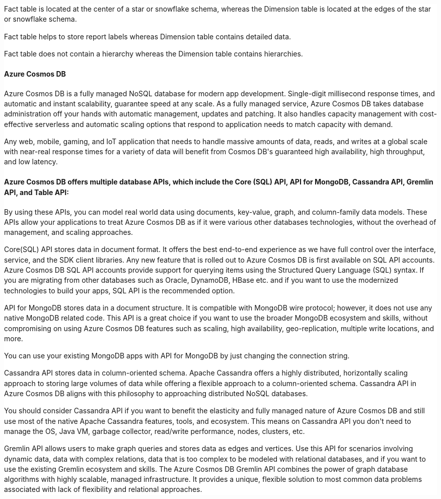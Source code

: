 Fact table is located at the center of a star or snowflake schema, whereas the Dimension table is located at the edges of the star or snowflake schema.

Fact table helps to store report labels whereas Dimension table contains detailed data.

Fact table does not contain a hierarchy whereas the Dimension table contains hierarchies.

#### Azure Cosmos DB

Azure Cosmos DB is a fully managed NoSQL database for modern app development. Single-digit millisecond response times, and automatic and instant scalability, guarantee speed at any scale. As a fully managed service, Azure Cosmos DB takes database administration off your hands with automatic management, updates and patching. It also handles capacity management with cost-effective serverless and automatic scaling options that respond to application needs to match capacity with demand.

Any web, mobile, gaming, and IoT application that needs to handle massive amounts of data, reads, and writes at a global scale with near-real response times for a variety of data will benefit from Cosmos DB's guaranteed high availability, high throughput, and low latency.

#### Azure Cosmos DB offers multiple database APIs, which include the Core (SQL) API, API for MongoDB, Cassandra API, Gremlin API, and Table API:

By using these APIs, you can model real world data using documents, key-value, graph, and column-family data models. These APIs allow your applications to treat Azure Cosmos DB as if it were various other databases technologies, without the overhead of management, and scaling approaches.

Core(SQL) API stores data in document format. It offers the best end-to-end experience as we have full control over the interface, service, and the SDK client libraries. Any new feature that is rolled out to Azure Cosmos DB is first available on SQL API accounts. Azure Cosmos DB SQL API accounts provide support for querying items using the Structured Query Language (SQL) syntax.
If you are migrating from other databases such as Oracle, DynamoDB, HBase etc. and if you want to use the modernized technologies to build your apps, SQL API is the recommended option.

API for MongoDB stores data in a document structure. It is compatible with MongoDB wire protocol; however, it does not use any native MongoDB related code. This API is a great choice if you want to use the broader MongoDB ecosystem and skills, without compromising on using Azure Cosmos DB features such as scaling, high availability, geo-replication, multiple write locations, and more.

You can use your existing MongoDB apps with API for MongoDB by just changing the connection string.

Cassandra API stores data in column-oriented schema. Apache Cassandra offers a highly distributed, horizontally scaling approach to storing large volumes of data while offering a flexible approach to a column-oriented schema. Cassandra API in Azure Cosmos DB aligns with this philosophy to approaching distributed NoSQL databases.

You should consider Cassandra API if you want to benefit the elasticity and fully managed nature of Azure Cosmos DB and still use most of the native Apache Cassandra features, tools, and ecosystem. This means on Cassandra API you don't need to manage the OS, Java VM, garbage collector, read/write performance, nodes, clusters, etc.

Gremlin API allows users to make graph queries and stores data as edges and vertices. Use this API for scenarios involving dynamic data, data with complex relations, data that is too complex to be modeled with relational databases, and if you want to use the existing Gremlin ecosystem and skills. The Azure Cosmos DB Gremlin API combines the power of graph database algorithms with highly scalable, managed infrastructure. It provides a unique, flexible solution to most common data problems associated with lack of flexibility and relational approaches.
